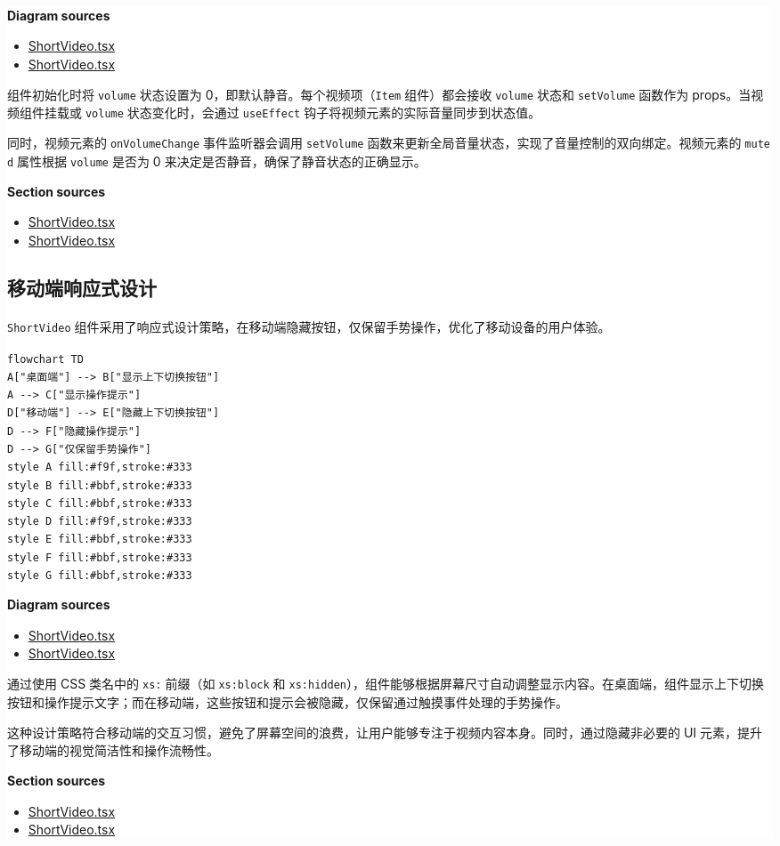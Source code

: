 **Diagram sources**
- [ShortVideo.tsx](file://src/app/demo/_components/ShortVideo.tsx#L10-L14)
- [ShortVideo.tsx](file://src/app/demo/_components/ShortVideo.tsx#L110-L141)

组件初始化时将 `volume` 状态设置为 0，即默认静音。每个视频项（`Item` 组件）都会接收 `volume` 状态和 `setVolume` 函数作为 props。当视频组件挂载或 `volume` 状态变化时，会通过 `useEffect` 钩子将视频元素的实际音量同步到状态值。

同时，视频元素的 `onVolumeChange` 事件监听器会调用 `setVolume` 函数来更新全局音量状态，实现了音量控制的双向绑定。视频元素的 `muted` 属性根据 `volume` 是否为 0 来决定是否静音，确保了静音状态的正确显示。

**Section sources**
- [ShortVideo.tsx](file://src/app/demo/_components/ShortVideo.tsx#L10-L14)
- [ShortVideo.tsx](file://src/app/demo/_components/ShortVideo.tsx#L110-L141)

## 移动端响应式设计

`ShortVideo` 组件采用了响应式设计策略，在移动端隐藏按钮，仅保留手势操作，优化了移动设备的用户体验。

```mermaid
flowchart TD
A["桌面端"] --> B["显示上下切换按钮"]
A --> C["显示操作提示"]
D["移动端"] --> E["隐藏上下切换按钮"]
D --> F["隐藏操作提示"]
D --> G["仅保留手势操作"]
style A fill:#f9f,stroke:#333
style B fill:#bbf,stroke:#333
style C fill:#bbf,stroke:#333
style D fill:#f9f,stroke:#333
style E fill:#bbf,stroke:#333
style F fill:#bbf,stroke:#333
style G fill:#bbf,stroke:#333
```

**Diagram sources**
- [ShortVideo.tsx](file://src/app/demo/_components/ShortVideo.tsx#L22-L23)
- [ShortVideo.tsx](file://src/app/demo/_components/ShortVideo.tsx#L90-L97)

通过使用 CSS 类名中的 `xs:` 前缀（如 `xs:block` 和 `xs:hidden`），组件能够根据屏幕尺寸自动调整显示内容。在桌面端，组件显示上下切换按钮和操作提示文字；而在移动端，这些按钮和提示会被隐藏，仅保留通过触摸事件处理的手势操作。

这种设计策略符合移动端的交互习惯，避免了屏幕空间的浪费，让用户能够专注于视频内容本身。同时，通过隐藏非必要的 UI 元素，提升了移动端的视觉简洁性和操作流畅性。

**Section sources**
- [ShortVideo.tsx](file://src/app/demo/_components/ShortVideo.tsx#L22-L23)
- [ShortVideo.tsx](file://src/app/demo/_components/ShortVideo.tsx#L90-L97)